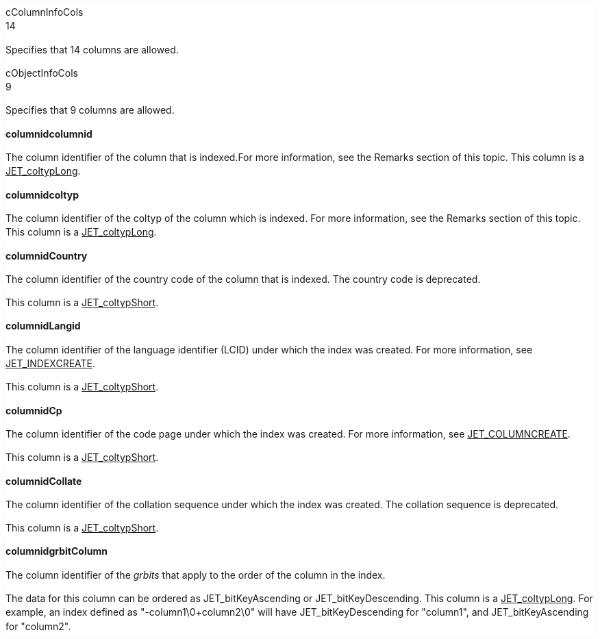 </tr>
<tr class="even">
<td><p>cColumnInfoCols<br />
14</p></td>
<td><p>Specifies that 14 columns are allowed.</p></td>
</tr>
<tr class="odd">
<td><p>cObjectInfoCols<br />
9</p></td>
<td><p>Specifies that 9 columns are allowed.</p></td>
</tr>
</tbody>
</table>


**columnidcolumnid**

The column identifier of the column that is indexed.For more information, see the Remarks section of this topic. This column is a [JET_coltypLong](./jet-coltyp.md).

**columnidcoltyp**

The column identifier of the coltyp of the column which is indexed. For more information, see the Remarks section of this topic. This column is a [JET_coltypLong](./jet-coltyp.md).

**columnidCountry**

The column identifier of the country code of the column that is indexed. The country code is deprecated.

This column is a [JET_coltypShort](./jet-coltyp.md).

**columnidLangid**

The column identifier of the language identifier (LCID) under which the index was created. For more information, see [JET_INDEXCREATE](./jet-indexcreate-structure.md).

This column is a [JET_coltypShort](./jet-coltyp.md).

**columnidCp**

The column identifier of the code page under which the index was created. For more information, see [JET_COLUMNCREATE](./jet-columncreate-structure.md).

This column is a [JET_coltypShort](./jet-coltyp.md).

**columnidCollate**

The column identifier of the collation sequence under which the index was created. The collation sequence is deprecated.

This column is a [JET_coltypShort](./jet-coltyp.md).

**columnidgrbitColumn**

The column identifier of the *grbits* that apply to the order of the column in the index.

The data for this column can be ordered as JET_bitKeyAscending or JET_bitKeyDescending. This column is a [JET_coltypLong](./jet-coltyp.md). For example, an index defined as "-column1\\0+column2\\0" will have JET_bitKeyDescending for "column1", and JET_bitKeyAscending for "column2".
